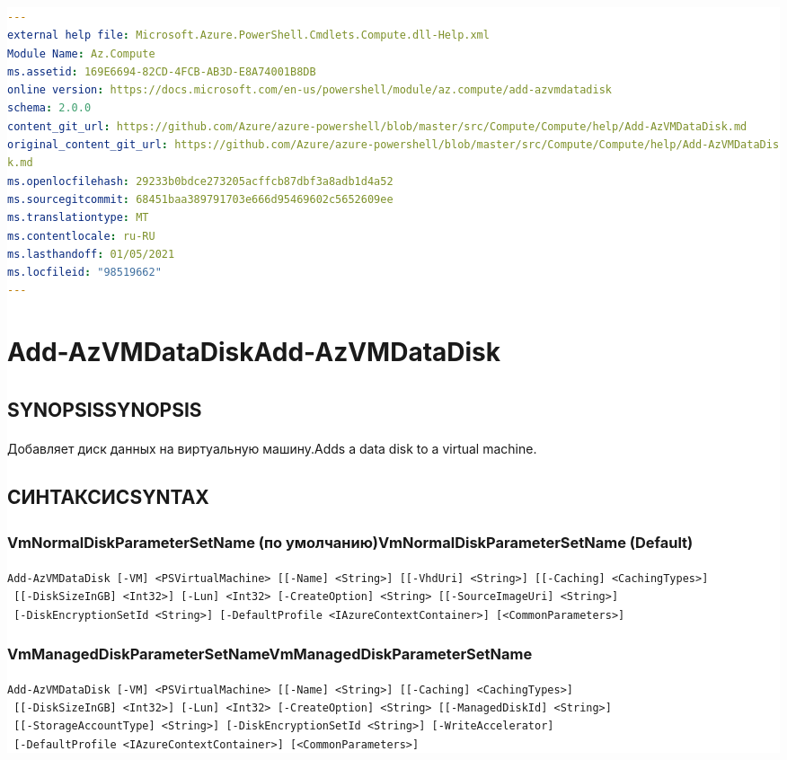 ```yaml
---
external help file: Microsoft.Azure.PowerShell.Cmdlets.Compute.dll-Help.xml
Module Name: Az.Compute
ms.assetid: 169E6694-82CD-4FCB-AB3D-E8A74001B8DB
online version: https://docs.microsoft.com/en-us/powershell/module/az.compute/add-azvmdatadisk
schema: 2.0.0
content_git_url: https://github.com/Azure/azure-powershell/blob/master/src/Compute/Compute/help/Add-AzVMDataDisk.md
original_content_git_url: https://github.com/Azure/azure-powershell/blob/master/src/Compute/Compute/help/Add-AzVMDataDisk.md
ms.openlocfilehash: 29233b0bdce273205acffcb87dbf3a8adb1d4a52
ms.sourcegitcommit: 68451baa389791703e666d95469602c5652609ee
ms.translationtype: MT
ms.contentlocale: ru-RU
ms.lasthandoff: 01/05/2021
ms.locfileid: "98519662"
---
```

# <span data-ttu-id="2b3fd-101">Add-AzVMDataDisk</span><span class="sxs-lookup"><span data-stu-id="2b3fd-101">Add-AzVMDataDisk</span></span>

## <span data-ttu-id="2b3fd-102">SYNOPSIS</span><span class="sxs-lookup"><span data-stu-id="2b3fd-102">SYNOPSIS</span></span>
<span data-ttu-id="2b3fd-103">Добавляет диск данных на виртуальную машину.</span><span class="sxs-lookup"><span data-stu-id="2b3fd-103">Adds a data disk to a virtual machine.</span></span>

## <span data-ttu-id="2b3fd-104">СИНТАКСИС</span><span class="sxs-lookup"><span data-stu-id="2b3fd-104">SYNTAX</span></span>

### <span data-ttu-id="2b3fd-105">VmNormalDiskParameterSetName (по умолчанию)</span><span class="sxs-lookup"><span data-stu-id="2b3fd-105">VmNormalDiskParameterSetName (Default)</span></span>
```
Add-AzVMDataDisk [-VM] <PSVirtualMachine> [[-Name] <String>] [[-VhdUri] <String>] [[-Caching] <CachingTypes>]
 [[-DiskSizeInGB] <Int32>] [-Lun] <Int32> [-CreateOption] <String> [[-SourceImageUri] <String>]
 [-DiskEncryptionSetId <String>] [-DefaultProfile <IAzureContextContainer>] [<CommonParameters>]
```

### <span data-ttu-id="2b3fd-106">VmManagedDiskParameterSetName</span><span class="sxs-lookup"><span data-stu-id="2b3fd-106">VmManagedDiskParameterSetName</span></span>
```
Add-AzVMDataDisk [-VM] <PSVirtualMachine> [[-Name] <String>] [[-Caching] <CachingTypes>]
 [[-DiskSizeInGB] <Int32>] [-Lun] <Int32> [-CreateOption] <String> [[-ManagedDiskId] <String>]
 [[-StorageAccountType] <String>] [-DiskEncryptionSetId <String>] [-WriteAccelerator]
 [-DefaultProfile <IAzureContextContainer>] [<CommonParameters>]
```
